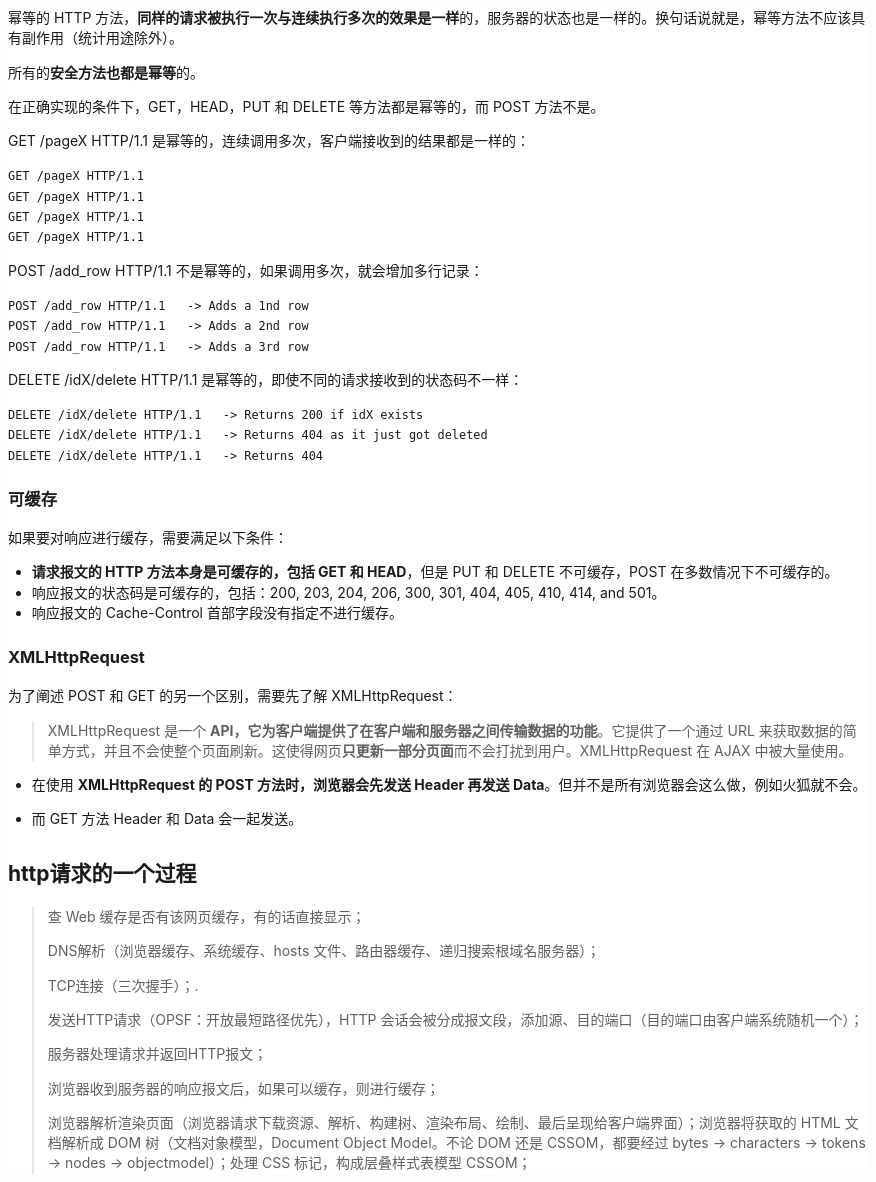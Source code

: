 幂等的 HTTP 方法，**同样的请求被执行一次与连续执行多次的效果是一样**的，服务器的状态也是一样的。换句话说就是，幂等方法不应该具有副作用（统计用途除外）。

所有的**安全方法也都是幂等**的。

在正确实现的条件下，GET，HEAD，PUT 和 DELETE 等方法都是幂等的，而 POST 方法不是。

GET /pageX HTTP/1.1 是幂等的，连续调用多次，客户端接收到的结果都是一样的：

```
GET /pageX HTTP/1.1
GET /pageX HTTP/1.1
GET /pageX HTTP/1.1
GET /pageX HTTP/1.1
```

POST /add_row HTTP/1.1 不是幂等的，如果调用多次，就会增加多行记录：

```
POST /add_row HTTP/1.1   -> Adds a 1nd row
POST /add_row HTTP/1.1   -> Adds a 2nd row
POST /add_row HTTP/1.1   -> Adds a 3rd row
```

DELETE /idX/delete HTTP/1.1 是幂等的，即使不同的请求接收到的状态码不一样：

```
DELETE /idX/delete HTTP/1.1   -> Returns 200 if idX exists
DELETE /idX/delete HTTP/1.1   -> Returns 404 as it just got deleted
DELETE /idX/delete HTTP/1.1   -> Returns 404
```



### 可缓存

如果要对响应进行缓存，需要满足以下条件：

- **请求报文的 HTTP 方法本身是可缓存的，包括 GET 和 HEAD**，但是 PUT 和 DELETE 不可缓存，POST 在多数情况下不可缓存的。
- 响应报文的状态码是可缓存的，包括：200, 203, 204, 206, 300, 301, 404, 405, 410, 414, and 501。
- 响应报文的 Cache-Control 首部字段没有指定不进行缓存。

 

### XMLHttpRequest

为了阐述 POST 和 GET 的另一个区别，需要先了解 XMLHttpRequest：

> XMLHttpRequest 是一个 **API，它为客户端提供了在客户端和服务器之间传输数据的功能**。它提供了一个通过  URL 来获取数据的简单方式，并且不会使整个页面刷新。这使得网页**只更新一部分页面**而不会打扰到用户。XMLHttpRequest 在 AJAX  中被大量使用。

- 在使用 **XMLHttpRequest 的 POST 方法时，浏览器会先发送 Header 再发送 Data**。但并不是所有浏览器会这么做，例如火狐就不会。

- 而 GET 方法 Header 和 Data 会一起发送。

    

## http请求的一个过程

> 查 Web 缓存是否有该网页缓存，有的话直接显示；
>
> DNS解析（浏览器缓存、系统缓存、hosts 文件、路由器缓存、递归搜索根域名服务器）；
>
> TCP连接（三次握手）；.
>
> 发送HTTP请求（OPSF：开放最短路径优先），HTTP 会话会被分成报文段，添加源、目的端口（目的端口由客户端系统随机一个）；
>
> 服务器处理请求并返回HTTP报文；
>
> 浏览器收到服务器的响应报文后，如果可以缓存，则进行缓存；
>
> 浏览器解析渲染⻚面（浏览器请求下载资源、解析、构建树、渲染布局、绘制、最后呈现给客户端界面）；浏览器将获取的 HTML 文档解析成 DOM 树（文档对象模型，Document Object Model。不论 DOM 还是 CSSOM，都要经过 bytes -> characters -> tokens -> nodes -> objectmodel）；处理 CSS 标记，构成层叠样式表模型 CSSOM；